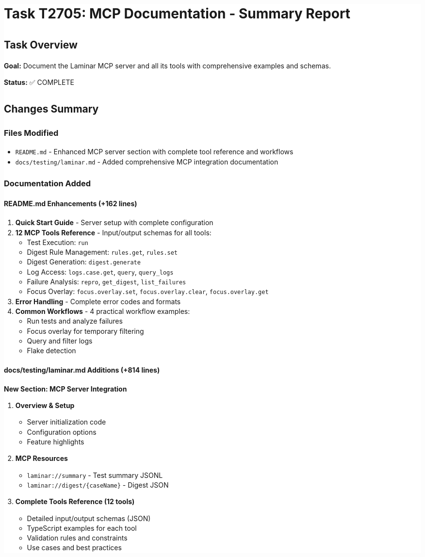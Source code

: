 # Task T2705: MCP Documentation - Summary Report

## Task Overview
**Goal:** Document the Laminar MCP server and all its tools with comprehensive examples and schemas.

**Status:** ✅ COMPLETE

## Changes Summary

### Files Modified
- `README.md` - Enhanced MCP server section with complete tool reference and workflows
- `docs/testing/laminar.md` - Added comprehensive MCP integration documentation

### Documentation Added

#### README.md Enhancements (+162 lines)
1. **Quick Start Guide** - Server setup with complete configuration
2. **12 MCP Tools Reference** - Input/output schemas for all tools:
   - Test Execution: `run`
   - Digest Rule Management: `rules.get`, `rules.set`
   - Digest Generation: `digest.generate`
   - Log Access: `logs.case.get`, `query`, `query_logs`
   - Failure Analysis: `repro`, `get_digest`, `list_failures`
   - Focus Overlay: `focus.overlay.set`, `focus.overlay.clear`, `focus.overlay.get`
3. **Error Handling** - Complete error codes and formats
4. **Common Workflows** - 4 practical workflow examples:
   - Run tests and analyze failures
   - Focus overlay for temporary filtering
   - Query and filter logs
   - Flake detection

#### docs/testing/laminar.md Additions (+814 lines)

**New Section: MCP Server Integration**

1. **Overview & Setup**
   - Server initialization code
   - Configuration options
   - Feature highlights

2. **MCP Resources**
   - `laminar://summary` - Test summary JSONL
   - `laminar://digest/{caseName}` - Digest JSON

3. **Complete Tools Reference (12 tools)**
   - Detailed input/output schemas (JSON)
   - TypeScript examples for each tool
   - Validation rules and constraints
   - Use cases and best practices
